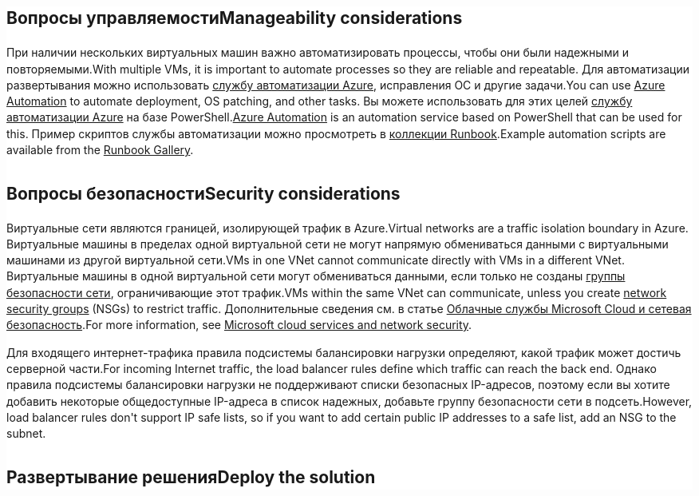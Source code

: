 ## <a name="manageability-considerations"></a><span data-ttu-id="e42c8-221">Вопросы управляемости</span><span class="sxs-lookup"><span data-stu-id="e42c8-221">Manageability considerations</span></span>

<span data-ttu-id="e42c8-222">При наличии нескольких виртуальных машин важно автоматизировать процессы, чтобы они были надежными и повторяемыми.</span><span class="sxs-lookup"><span data-stu-id="e42c8-222">With multiple VMs, it is important to automate processes so they are reliable and repeatable.</span></span> <span data-ttu-id="e42c8-223">Для автоматизации развертывания можно использовать [службу автоматизации Azure][azure-automation], исправления ОС и другие задачи.</span><span class="sxs-lookup"><span data-stu-id="e42c8-223">You can use [Azure Automation][azure-automation] to automate deployment, OS patching, and other tasks.</span></span> <span data-ttu-id="e42c8-224">Вы можете использовать для этих целей [службу автоматизации Azure][azure-automation] на базе PowerShell.</span><span class="sxs-lookup"><span data-stu-id="e42c8-224">[Azure Automation][azure-automation] is an automation service based on PowerShell that can be used for this.</span></span> <span data-ttu-id="e42c8-225">Пример скриптов службы автоматизации можно просмотреть в [коллекции Runbook][runbook-gallery].</span><span class="sxs-lookup"><span data-stu-id="e42c8-225">Example automation scripts are available from the [Runbook Gallery][runbook-gallery].</span></span>

## <a name="security-considerations"></a><span data-ttu-id="e42c8-226">Вопросы безопасности</span><span class="sxs-lookup"><span data-stu-id="e42c8-226">Security considerations</span></span>

<span data-ttu-id="e42c8-227">Виртуальные сети являются границей, изолирующей трафик в Azure.</span><span class="sxs-lookup"><span data-stu-id="e42c8-227">Virtual networks are a traffic isolation boundary in Azure.</span></span> <span data-ttu-id="e42c8-228">Виртуальные машины в пределах одной виртуальной сети не могут напрямую обмениваться данными с виртуальными машинами из другой виртуальной сети.</span><span class="sxs-lookup"><span data-stu-id="e42c8-228">VMs in one VNet cannot communicate directly with VMs in a different VNet.</span></span> <span data-ttu-id="e42c8-229">Виртуальные машины в одной виртуальной сети могут обмениваться данными, если только не созданы [группы безопасности сети][nsg], ограничивающие этот трафик.</span><span class="sxs-lookup"><span data-stu-id="e42c8-229">VMs within the same VNet can communicate, unless you create [network security groups][nsg] (NSGs) to restrict traffic.</span></span> <span data-ttu-id="e42c8-230">Дополнительные сведения см. в статье [Облачные службы Microsoft Cloud и сетевая безопасность][network-security].</span><span class="sxs-lookup"><span data-stu-id="e42c8-230">For more information, see [Microsoft cloud services and network security][network-security].</span></span>

<span data-ttu-id="e42c8-231">Для входящего интернет-трафика правила подсистемы балансировки нагрузки определяют, какой трафик может достичь серверной части.</span><span class="sxs-lookup"><span data-stu-id="e42c8-231">For incoming Internet traffic, the load balancer rules define which traffic can reach the back end.</span></span> <span data-ttu-id="e42c8-232">Однако правила подсистемы балансировки нагрузки не поддерживают списки безопасных IP-адресов, поэтому если вы хотите добавить некоторые общедоступные IP-адреса в список надежных, добавьте группу безопасности сети в подсеть.</span><span class="sxs-lookup"><span data-stu-id="e42c8-232">However, load balancer rules don't support IP safe lists, so if you want to add certain public IP addresses to a safe list, add an NSG to the subnet.</span></span>

## <a name="deploy-the-solution"></a><span data-ttu-id="e42c8-233">Развертывание решения</span><span class="sxs-lookup"><span data-stu-id="e42c8-233">Deploy the solution</span></span>


[availability-set]: /azure/virtual-machines/virtual-machines-windows-manage-availability
[availability-set-ch9]: https://channel9.msdn.com/Series/Microsoft-Azure-Fundamentals-Virtual-Machines/08
[azbb]: https://github.com/mspnp/template-building-blocks/wiki/Install-Azure-Building-Blocks
[azure-automation]: /azure/automation/automation-intro
[azure-cli]: /azure/virtual-machines-command-line-tools
[azure-cli-2]: /azure/install-azure-cli?view=azure-cli-latest
[azure-dns]: /azure/dns/dns-overview
[git]: https://github.com/mspnp/reference-architectures/tree/master/virtual-machines/multi-vm
[github-folder]: https://github.com/mspnp/reference-architectures/tree/master/virtual-machines/multi-vm
[health-probe-log]: /azure/load-balancer/load-balancer-monitor-log
[health-probes]: /azure/load-balancer/load-balancer-overview#load-balancer-features
[health-probe-ip]: /azure/virtual-network/virtual-networks-nsg#special-rules
[load-balancer]: /azure/load-balancer/load-balancer-get-started-internet-arm-cli
[load-balancer-hashing]: /azure/load-balancer/load-balancer-overview#load-balancer-features
[naming-conventions]: ../../best-practices/naming-conventions.md
[network-security]: /azure/best-practices-network-security
[nsg]: /azure/virtual-network/virtual-networks-nsg
[premium]: /azure/storage/common/storage-premium-storage
[ref-arch-repo]: https://github.com/mspnp/reference-architectures
[resource-manager-overview]: /azure/azure-resource-manager/resource-group-overview 
[runbook-gallery]: /azure/automation/automation-runbook-gallery#runbooks-in-runbook-gallery
[single-vm]: single-vm.md
[subscription-limits]: /azure/azure-subscription-service-limits
[visio-download]: https://archcenter.azureedge.net/cdn/vm-reference-architectures.vsdx
[vm-disk-limits]: /azure/azure-subscription-service-limits#virtual-machine-disk-limits
[vm-scaleset]: /azure/virtual-machine-scale-sets/virtual-machine-scale-sets-overview
[vm-sizes]: https://azure.microsoft.com/documentation/articles/virtual-machines-windows-sizes/
[vm-sla]: https://azure.microsoft.com/support/legal/sla/virtual-machines/v1_2/
[vmss]: /azure/virtual-machine-scale-sets/virtual-machine-scale-sets-overview
[vmss-design]: /azure/virtual-machine-scale-sets/virtual-machine-scale-sets-design-overview
[vmss-quickstart]: https://azure.microsoft.com/documentation/templates/?term=scale+set
[0]: ./images/multi-vm-diagram.png "Архитектура решения с несколькими виртуальными машинами в Azure, включающая группу доступности с двумя виртуальными машинами и подсистемой балансировки нагрузки"